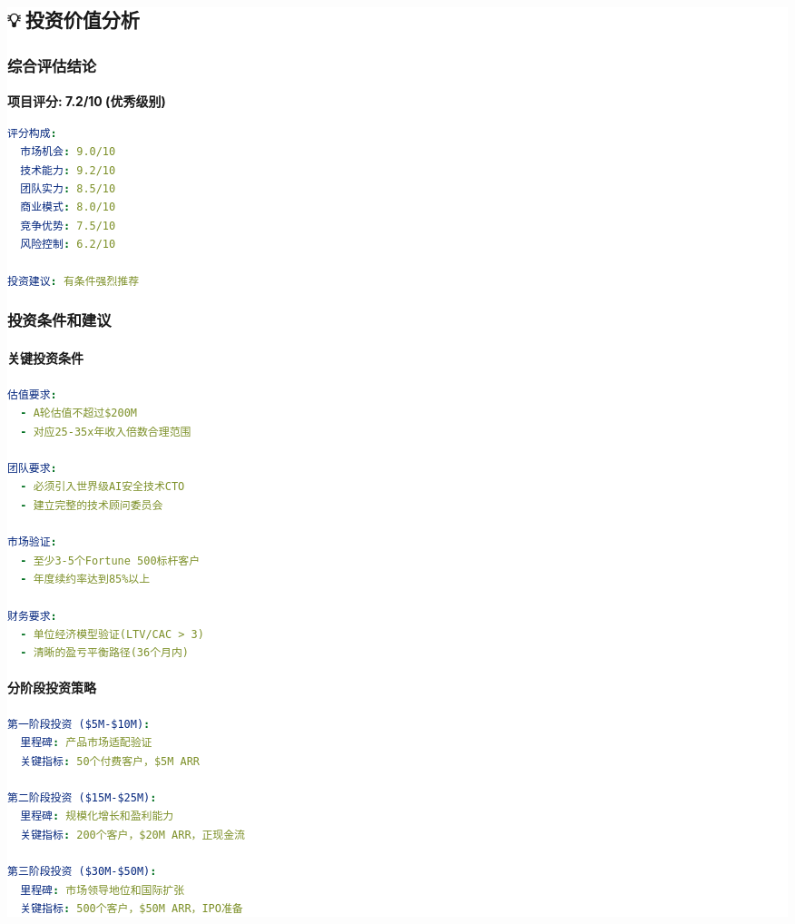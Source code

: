
## 💡 投资价值分析

### 综合评估结论

**项目评分: 7.2/10 (优秀级别)**
```yaml
评分构成:
  市场机会: 9.0/10
  技术能力: 9.2/10
  团队实力: 8.5/10
  商业模式: 8.0/10
  竞争优势: 7.5/10
  风险控制: 6.2/10

投资建议: 有条件强烈推荐
```

### 投资条件和建议

#### 关键投资条件
```yaml
估值要求:
  - A轮估值不超过$200M
  - 对应25-35x年收入倍数合理范围

团队要求:
  - 必须引入世界级AI安全技术CTO
  - 建立完整的技术顾问委员会

市场验证:
  - 至少3-5个Fortune 500标杆客户
  - 年度续约率达到85%以上

财务要求:
  - 单位经济模型验证(LTV/CAC > 3)
  - 清晰的盈亏平衡路径(36个月内)
```

#### 分阶段投资策略
```yaml
第一阶段投资 ($5M-$10M):
  里程碑: 产品市场适配验证
  关键指标: 50个付费客户，$5M ARR

第二阶段投资 ($15M-$25M):
  里程碑: 规模化增长和盈利能力
  关键指标: 200个客户，$20M ARR，正现金流

第三阶段投资 ($30M-$50M):
  里程碑: 市场领导地位和国际扩张
  关键指标: 500个客户，$50M ARR，IPO准备
```
